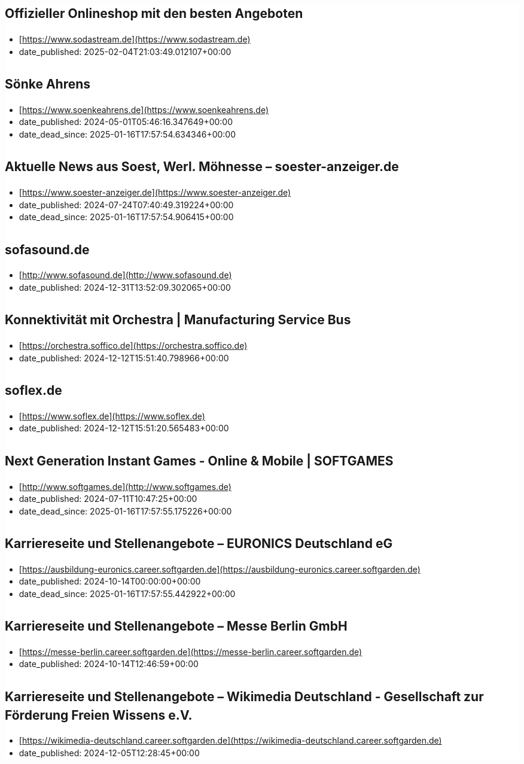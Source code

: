  ## Offizieller Onlineshop mit den besten Angeboten
 - [https://www.sodastream.de](https://www.sodastream.de)
 - date_published: 2025-02-04T21:03:49.012107+00:00

 ## Sönke Ahrens
 - [https://www.soenkeahrens.de](https://www.soenkeahrens.de)
 - date_published: 2024-05-01T05:46:16.347649+00:00
 - date_dead_since: 2025-01-16T17:57:54.634346+00:00

 ## Aktuelle News aus Soest, Werl. Möhnesse – soester-anzeiger.de
 - [https://www.soester-anzeiger.de](https://www.soester-anzeiger.de)
 - date_published: 2024-07-24T07:40:49.319224+00:00
 - date_dead_since: 2025-01-16T17:57:54.906415+00:00

 ## sofasound.de
 - [http://www.sofasound.de](http://www.sofasound.de)
 - date_published: 2024-12-31T13:52:09.302065+00:00

 ## Konnektivität mit Orchestra | Manufacturing Service Bus
 - [https://orchestra.soffico.de](https://orchestra.soffico.de)
 - date_published: 2024-12-12T15:51:40.798966+00:00

 ## soflex.de
 - [https://www.soflex.de](https://www.soflex.de)
 - date_published: 2024-12-12T15:51:20.565483+00:00

 ## Next Generation Instant Games - Online & Mobile | SOFTGAMES
 - [http://www.softgames.de](http://www.softgames.de)
 - date_published: 2024-07-11T10:47:25+00:00
 - date_dead_since: 2025-01-16T17:57:55.175226+00:00

 ## Karriereseite und Stellenangebote – EURONICS Deutschland eG
 - [https://ausbildung-euronics.career.softgarden.de](https://ausbildung-euronics.career.softgarden.de)
 - date_published: 2024-10-14T00:00:00+00:00
 - date_dead_since: 2025-01-16T17:57:55.442922+00:00

 ## Karriereseite und Stellenangebote – Messe Berlin GmbH
 - [https://messe-berlin.career.softgarden.de](https://messe-berlin.career.softgarden.de)
 - date_published: 2024-10-14T12:46:59+00:00

 ## Karriereseite und Stellenangebote – Wikimedia Deutschland - Gesellschaft zur Förderung Freien Wissens e.V.
 - [https://wikimedia-deutschland.career.softgarden.de](https://wikimedia-deutschland.career.softgarden.de)
 - date_published: 2024-12-05T12:28:45+00:00
